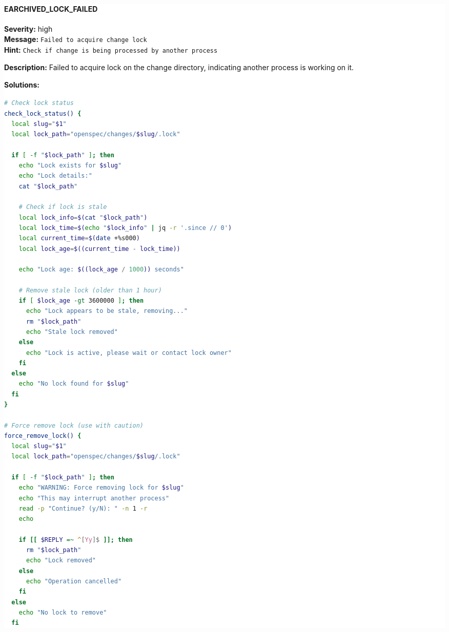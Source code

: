 ```bash
```

#### EARCHIVED_LOCK_FAILED

**Severity:** high  
**Message:** `Failed to acquire change lock`  
**Hint:** `Check if change is being processed by another process`

**Description:**
Failed to acquire lock on the change directory, indicating another process is working on it.

**Solutions:**

```bash
# Check lock status
check_lock_status() {
  local slug="$1"
  local lock_path="openspec/changes/$slug/.lock"
  
  if [ -f "$lock_path" ]; then
    echo "Lock exists for $slug"
    echo "Lock details:"
    cat "$lock_path"
    
    # Check if lock is stale
    local lock_info=$(cat "$lock_path")
    local lock_time=$(echo "$lock_info" | jq -r '.since // 0')
    local current_time=$(date +%s000)
    local lock_age=$((current_time - lock_time))
    
    echo "Lock age: $((lock_age / 1000)) seconds"
    
    # Remove stale lock (older than 1 hour)
    if [ $lock_age -gt 3600000 ]; then
      echo "Lock appears to be stale, removing..."
      rm "$lock_path"
      echo "Stale lock removed"
    else
      echo "Lock is active, please wait or contact lock owner"
    fi
  else
    echo "No lock found for $slug"
  fi
}

# Force remove lock (use with caution)
force_remove_lock() {
  local slug="$1"
  local lock_path="openspec/changes/$slug/.lock"
  
  if [ -f "$lock_path" ]; then
    echo "WARNING: Force removing lock for $slug"
    echo "This may interrupt another process"
    read -p "Continue? (y/N): " -n 1 -r
    echo
    
    if [[ $REPLY =~ ^[Yy]$ ]]; then
      rm "$lock_path"
      echo "Lock removed"
    else
      echo "Operation cancelled"
    fi
  else
    echo "No lock to remove"
  fi
```